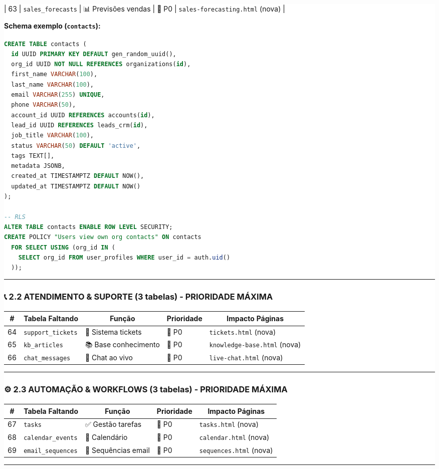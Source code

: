 | 63 | `sales_forecasts` | 📊 Previsões vendas | 🔴 P0 | `sales-forecasting.html` (nova) |

**Schema exemplo (`contacts`):**
```sql
CREATE TABLE contacts (
  id UUID PRIMARY KEY DEFAULT gen_random_uuid(),
  org_id UUID NOT NULL REFERENCES organizations(id),
  first_name VARCHAR(100),
  last_name VARCHAR(100),
  email VARCHAR(255) UNIQUE,
  phone VARCHAR(50),
  account_id UUID REFERENCES accounts(id),
  lead_id UUID REFERENCES leads_crm(id),
  job_title VARCHAR(100),
  status VARCHAR(50) DEFAULT 'active',
  tags TEXT[],
  metadata JSONB,
  created_at TIMESTAMPTZ DEFAULT NOW(),
  updated_at TIMESTAMPTZ DEFAULT NOW()
);

-- RLS
ALTER TABLE contacts ENABLE ROW LEVEL SECURITY;
CREATE POLICY "Users view own org contacts" ON contacts
  FOR SELECT USING (org_id IN (
    SELECT org_id FROM user_profiles WHERE user_id = auth.uid()
  ));
```

---

### **📞 2.2 ATENDIMENTO & SUPORTE (3 tabelas) - PRIORIDADE MÁXIMA**

| # | Tabela Faltando | Função | Prioridade | Impacto Páginas |
|---|----------------|--------|------------|-----------------|
| 64 | `support_tickets` | 🎫 Sistema tickets | 🔴 P0 | `tickets.html` (nova) |
| 65 | `kb_articles` | 📚 Base conhecimento | 🔴 P0 | `knowledge-base.html` (nova) |
| 66 | `chat_messages` | 💬 Chat ao vivo | 🔴 P0 | `live-chat.html` (nova) |

---

### **⚙️ 2.3 AUTOMAÇÃO & WORKFLOWS (3 tabelas) - PRIORIDADE MÁXIMA**

| # | Tabela Faltando | Função | Prioridade | Impacto Páginas |
|---|----------------|--------|------------|-----------------|
| 67 | `tasks` | ✅ Gestão tarefas | 🔴 P0 | `tasks.html` (nova) |
| 68 | `calendar_events` | 📅 Calendário | 🔴 P0 | `calendar.html` (nova) |
| 69 | `email_sequences` | 📧 Sequências email | 🔴 P0 | `sequences.html` (nova) |

---